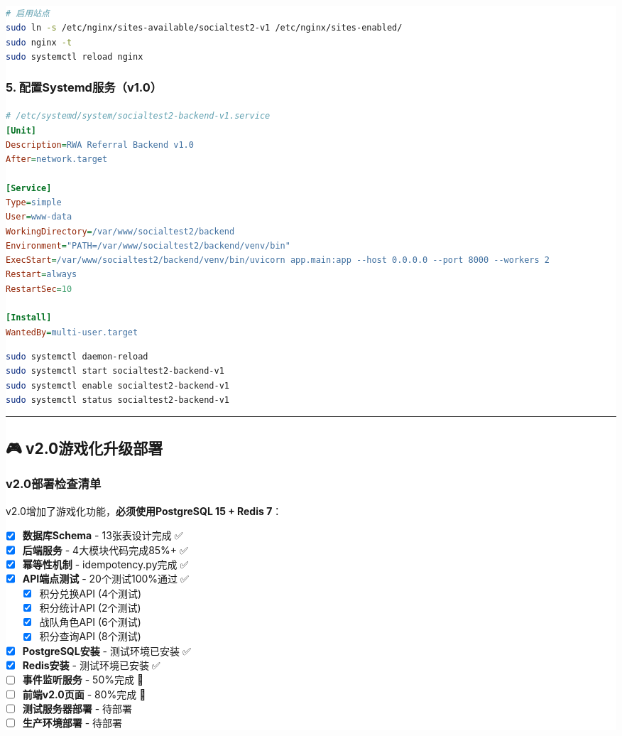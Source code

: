 ```bash
# 启用站点
sudo ln -s /etc/nginx/sites-available/socialtest2-v1 /etc/nginx/sites-enabled/
sudo nginx -t
sudo systemctl reload nginx
```

### 5. 配置Systemd服务（v1.0）

```ini
# /etc/systemd/system/socialtest2-backend-v1.service
[Unit]
Description=RWA Referral Backend v1.0
After=network.target

[Service]
Type=simple
User=www-data
WorkingDirectory=/var/www/socialtest2/backend
Environment="PATH=/var/www/socialtest2/backend/venv/bin"
ExecStart=/var/www/socialtest2/backend/venv/bin/uvicorn app.main:app --host 0.0.0.0 --port 8000 --workers 2
Restart=always
RestartSec=10

[Install]
WantedBy=multi-user.target
```

```bash
sudo systemctl daemon-reload
sudo systemctl start socialtest2-backend-v1
sudo systemctl enable socialtest2-backend-v1
sudo systemctl status socialtest2-backend-v1
```

---

## 🎮 v2.0游戏化升级部署

### v2.0部署检查清单

v2.0增加了游戏化功能，**必须使用PostgreSQL 15 + Redis 7**：

- [x] **数据库Schema** - 13张表设计完成 ✅
- [x] **后端服务** - 4大模块代码完成85%+ ✅
- [x] **幂等性机制** - idempotency.py完成 ✅
- [x] **API端点测试** - 20个测试100%通过 ✅
  - [x] 积分兑换API (4个测试)
  - [x] 积分统计API (2个测试)
  - [x] 战队角色API (6个测试)
  - [x] 积分查询API (8个测试)
- [x] **PostgreSQL安装** - 测试环境已安装 ✅
- [x] **Redis安装** - 测试环境已安装 ✅
- [ ] **事件监听服务** - 50%完成 🔄
- [ ] **前端v2.0页面** - 80%完成 🔄
- [ ] **测试服务器部署** - 待部署
- [ ] **生产环境部署** - 待部署
